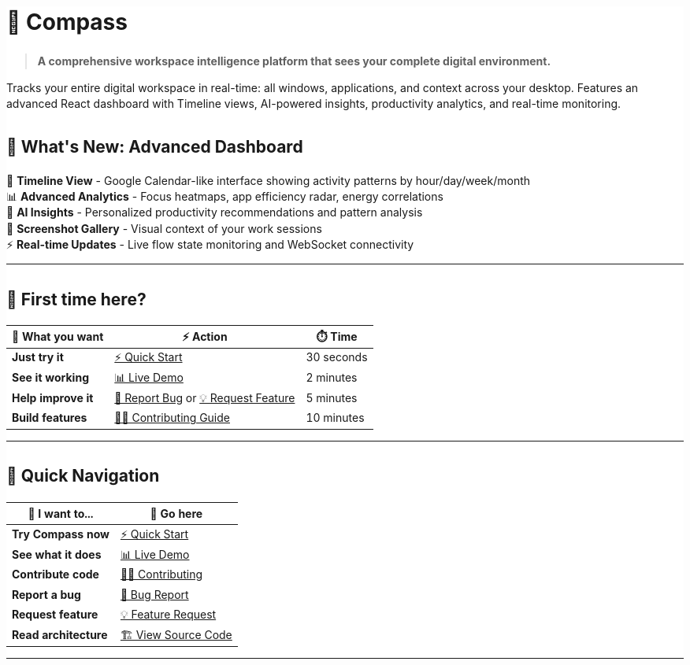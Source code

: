 # 🧭 Compass

> **A comprehensive workspace intelligence platform that sees your complete digital environment.**

Tracks your entire digital workspace in real-time: all windows, applications, and context across your desktop. Features an advanced React dashboard with Timeline views, AI-powered insights, productivity analytics, and real-time monitoring.

## 🌟 **What's New: Advanced Dashboard**

🎯 **Timeline View** - Google Calendar-like interface showing activity patterns by hour/day/week/month  
📊 **Advanced Analytics** - Focus heatmaps, app efficiency radar, energy correlations  
🧠 **AI Insights** - Personalized productivity recommendations and pattern analysis  
📸 **Screenshot Gallery** - Visual context of your work sessions  
⚡ **Real-time Updates** - Live flow state monitoring and WebSocket connectivity

---

## 👋 **First time here?**

<div align="center">

| 🎯 **What you want** | ⚡ **Action**                                                                                                                                                                                              | ⏱️ **Time** |
| -------------------- | ---------------------------------------------------------------------------------------------------------------------------------------------------------------------------------------------------------- | ----------- |
| **Just try it**      | [⚡ Quick Start](#-quick-start-30-seconds)                                                                                                                                                                 | 30 seconds  |
| **See it working**   | [📊 Live Demo](#-live-demo-real-data)                                                                                                                                                                      | 2 minutes   |
| **Help improve it**  | [🐛 Report Bug](https://github.com/faisalahmedsifat/compass/issues/new?template=bug_report.md) or [💡 Request Feature](https://github.com/faisalahmedsifat/compass/issues/new?template=feature_request.md) | 5 minutes   |
| **Build features**   | [👨‍💻 Contributing Guide](CONTRIBUTING.md)                                                                                                                                                                   | 10 minutes  |

</div>

---

## 🚀 **Quick Navigation**

| 🎯 **I want to...**   | 📍 **Go here**                                                                                           |
| --------------------- | -------------------------------------------------------------------------------------------------------- |
| **Try Compass now**   | [⚡ Quick Start](#-quick-start-30-seconds)                                                               |
| **See what it does**  | [📊 Live Demo](#-live-demo-real-data)                                                                    |
| **Contribute code**   | [👨‍💻 Contributing](CONTRIBUTING.md)                                                                       |
| **Report a bug**      | [🐛 Bug Report](https://github.com/faisalahmedsifat/compass/issues/new?template=bug_report.md)           |
| **Request feature**   | [💡 Feature Request](https://github.com/faisalahmedsifat/compass/issues/new?template=feature_request.md) |
| **Read architecture** | [🏗️ View Source Code](https://github.com/faisalahmedsifat/compass)                                       |

---